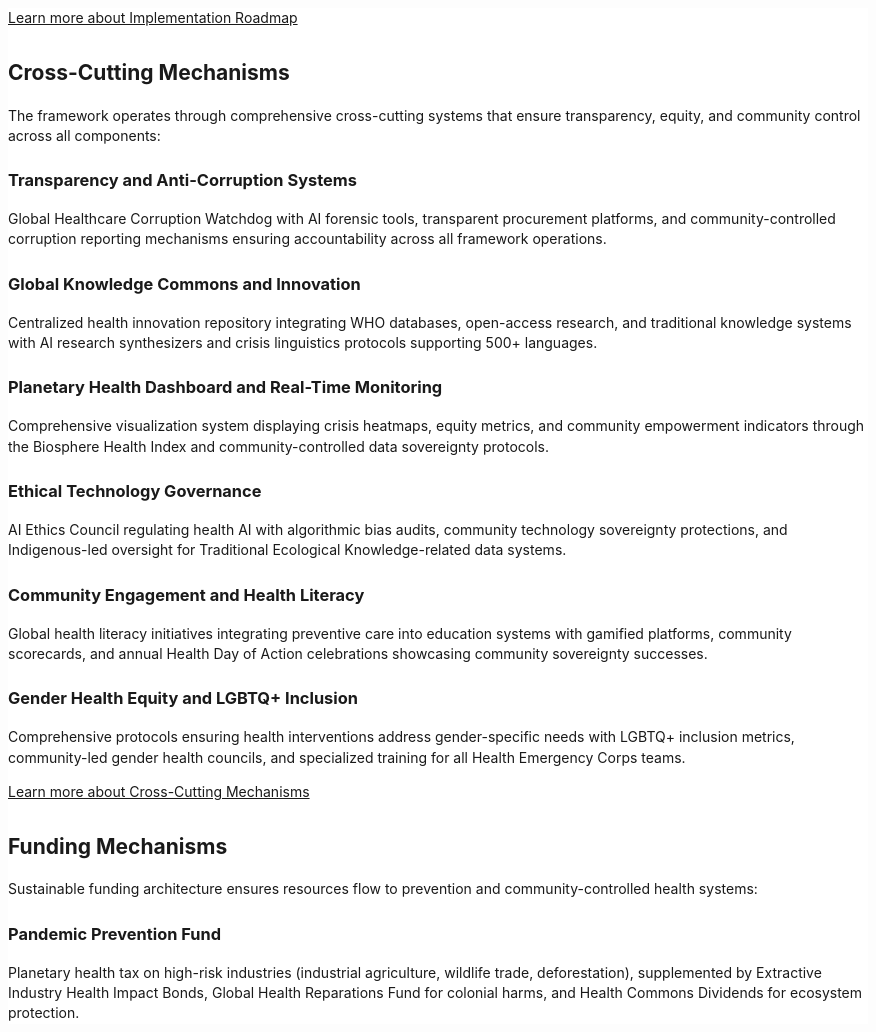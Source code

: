 [Learn more about Implementation Roadmap](/frameworks/global-health-and-pandemic-security#implementation-roadmap)

## <a id="cross-cutting-mechanisms"></a>Cross-Cutting Mechanisms

The framework operates through comprehensive cross-cutting systems that ensure transparency, equity, and community control across all components:

### Transparency and Anti-Corruption Systems
Global Healthcare Corruption Watchdog with AI forensic tools, transparent procurement platforms, and community-controlled corruption reporting mechanisms ensuring accountability across all framework operations.

### Global Knowledge Commons and Innovation
Centralized health innovation repository integrating WHO databases, open-access research, and traditional knowledge systems with AI research synthesizers and crisis linguistics protocols supporting 500+ languages.

### Planetary Health Dashboard and Real-Time Monitoring
Comprehensive visualization system displaying crisis heatmaps, equity metrics, and community empowerment indicators through the Biosphere Health Index and community-controlled data sovereignty protocols.

### Ethical Technology Governance
AI Ethics Council regulating health AI with algorithmic bias audits, community technology sovereignty protections, and Indigenous-led oversight for Traditional Ecological Knowledge-related data systems.

### Community Engagement and Health Literacy
Global health literacy initiatives integrating preventive care into education systems with gamified platforms, community scorecards, and annual Health Day of Action celebrations showcasing community sovereignty successes.

### Gender Health Equity and LGBTQ+ Inclusion
Comprehensive protocols ensuring health interventions address gender-specific needs with LGBTQ+ inclusion metrics, community-led gender health councils, and specialized training for all Health Emergency Corps teams.

[Learn more about Cross-Cutting Mechanisms](/frameworks/global-health-and-pandemic-security#cross-cutting-mechanisms)

## <a id="funding-mechanisms"></a>Funding Mechanisms

Sustainable funding architecture ensures resources flow to prevention and community-controlled health systems:

### Pandemic Prevention Fund
Planetary health tax on high-risk industries (industrial agriculture, wildlife trade, deforestation), supplemented by Extractive Industry Health Impact Bonds, Global Health Reparations Fund for colonial harms, and Health Commons Dividends for ecosystem protection.
